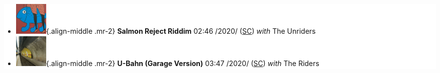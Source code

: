   - <img src="./Music/assets/muenchen/m.reject-riddim.cover.jpg" width="60" height="60" alt="" style="display:inline-block"/>{.align-middle .mr-2} **Salmon Reject Riddim** 02:46 /2020/ ([SC](https://soundcloud.com/shamansir/salmon-reject-riddim-by-superlazin?in=shamansir/sets/muenchen)) *with* The Unriders
  - <img src="./Music/assets/muenchen/m.ubahn-garage.cover.jpg" width="60" height="60" alt="" style="display:inline-block"/>{.align-middle .mr-2} **U-Bahn (Garage Version)** 03:47 /2020/ ([SC](https://soundcloud.com/shamansir/wpa-u-bahn-garage?in=shamansir/sets/muenchen)) *with* The Riders